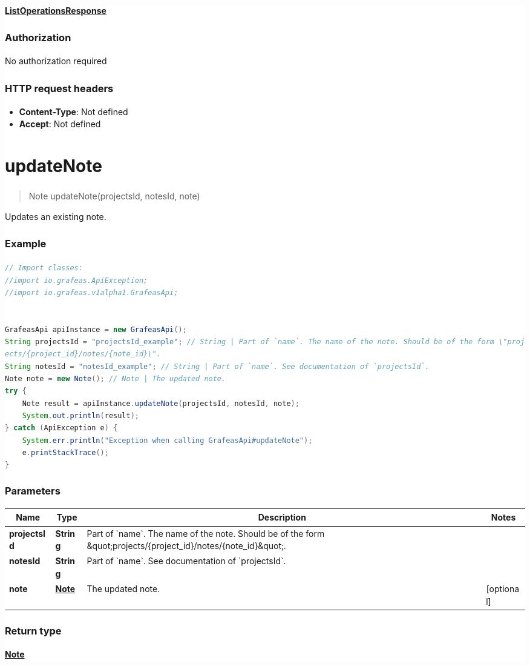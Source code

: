 [**ListOperationsResponse**](ListOperationsResponse.md)

### Authorization

No authorization required

### HTTP request headers

 - **Content-Type**: Not defined
 - **Accept**: Not defined

<a name="updateNote"></a>
# **updateNote**
> Note updateNote(projectsId, notesId, note)



Updates an existing note.

### Example
```java
// Import classes:
//import io.grafeas.ApiException;
//import io.grafeas.v1alpha1.GrafeasApi;


GrafeasApi apiInstance = new GrafeasApi();
String projectsId = "projectsId_example"; // String | Part of `name`. The name of the note. Should be of the form \"projects/{project_id}/notes/{note_id}\".
String notesId = "notesId_example"; // String | Part of `name`. See documentation of `projectsId`.
Note note = new Note(); // Note | The updated note.
try {
    Note result = apiInstance.updateNote(projectsId, notesId, note);
    System.out.println(result);
} catch (ApiException e) {
    System.err.println("Exception when calling GrafeasApi#updateNote");
    e.printStackTrace();
}
```

### Parameters

Name | Type | Description  | Notes
------------- | ------------- | ------------- | -------------
 **projectsId** | **String**| Part of &#x60;name&#x60;. The name of the note. Should be of the form \&quot;projects/{project_id}/notes/{note_id}\&quot;. |
 **notesId** | **String**| Part of &#x60;name&#x60;. See documentation of &#x60;projectsId&#x60;. |
 **note** | [**Note**](Note.md)| The updated note. | [optional]

### Return type

[**Note**](Note.md)
